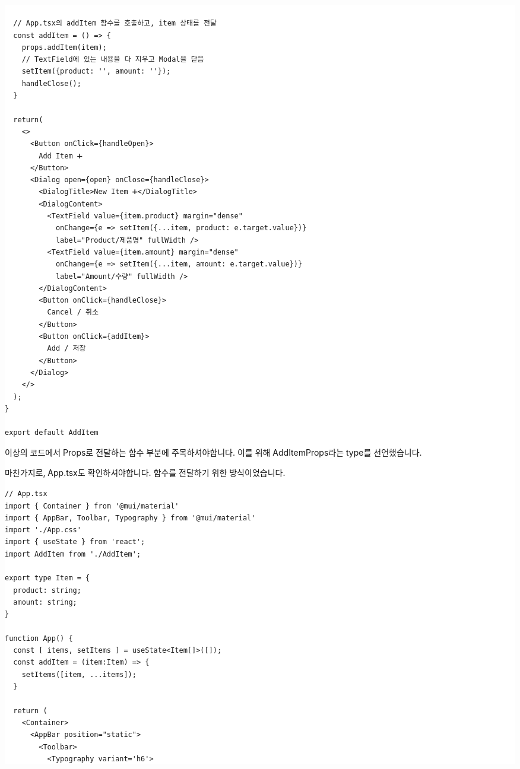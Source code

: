 ```tsx

  // App.tsx의 addItem 함수를 호출하고, item 상태를 전달
  const addItem = () => {
    props.addItem(item);
    // TextField에 있는 내용을 다 지우고 Modal을 닫음
    setItem({product: '', amount: ''});
    handleClose();
  }

  return(
    <>
      <Button onClick={handleOpen}>
        Add Item ➕
      </Button>
      <Dialog open={open} onClose={handleClose}>
        <DialogTitle>New Item ➕</DialogTitle>
        <DialogContent>
          <TextField value={item.product} margin="dense"
            onChange={e => setItem({...item, product: e.target.value})} 
            label="Product/제품명" fullWidth />
          <TextField value={item.amount} margin="dense"
            onChange={e => setItem({...item, amount: e.target.value})}
            label="Amount/수량" fullWidth />
        </DialogContent>
        <Button onClick={handleClose}>
          Cancel / 취소
        </Button>
        <Button onClick={addItem}>
          Add / 저장
        </Button>
      </Dialog>
    </>
  );
}

export default AddItem
```
이상의 코드에서 Props로 전달하는 함수 부분에 주목하셔야합니다. 이를 위해 AddItemProps라는 type를 선언했습니다.

마찬가지로, App.tsx도 확인하셔야합니다. 함수를 전달하기 위한 방식이었습니다.
```tsx
// App.tsx
import { Container } from '@mui/material'
import { AppBar, Toolbar, Typography } from '@mui/material'
import './App.css'
import { useState } from 'react';
import AddItem from './AddItem';

export type Item = {
  product: string;
  amount: string;
}

function App() {
  const [ items, setItems ] = useState<Item[]>([]);
  const addItem = (item:Item) => {
    setItems([item, ...items]);
  }

  return (
    <Container>
      <AppBar position="static">
        <Toolbar>
          <Typography variant='h6'>
```